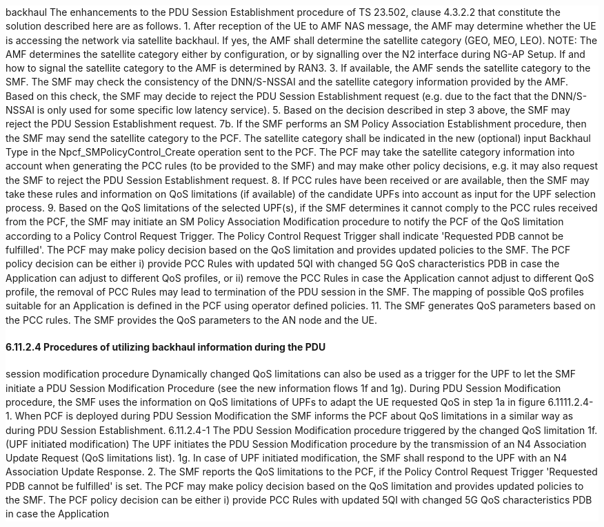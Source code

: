 backhaul
The enhancements to the PDU Session Establishment procedure of TS 23.502,
clause 4.3.2.2 that constitute the solution described here are as follows.
1\. After reception of the UE to AMF NAS message, the AMF may determine
whether the UE is accessing the network via satellite backhaul. If yes, the
AMF shall determine the satellite category (GEO, MEO, LEO).
NOTE: The AMF determines the satellite category either by configuration, or by
signalling over the N2 interface during NG-AP Setup. If and how to signal the
satellite category to the AMF is determined by RAN3.
3\. If available, the AMF sends the satellite category to the SMF. The SMF may
check the consistency of the DNN/S-NSSAI and the satellite category
information provided by the AMF. Based on this check, the SMF may decide to
reject the PDU Session Establishment request (e.g. due to the fact that the
DNN/S-NSSAI is only used for some specific low latency service).
5\. Based on the decision described in step 3 above, the SMF may reject the
PDU Session Establishment request.
7b. If the SMF performs an SM Policy Association Establishment procedure, then
the SMF may send the satellite category to the PCF. The satellite category
shall be indicated in the new (optional) input Backhaul Type in the
Npcf_SMPolicyControl_Create operation sent to the PCF. The PCF may take the
satellite category information into account when generating the PCC rules (to
be provided to the SMF) and may make other policy decisions, e.g. it may also
request the SMF to reject the PDU Session Establishment request.
8\. If PCC rules have been received or are available, then the SMF may take
these rules and information on QoS limitations (if available) of the candidate
UPFs into account as input for the UPF selection process.
9\. Based on the QoS limitations of the selected UPF(s), if the SMF determines
it cannot comply to the PCC rules received from the PCF, the SMF may initiate
an SM Policy Association Modification procedure to notify the PCF of the QoS
limitation according to a Policy Control Request Trigger. The Policy Control
Request Trigger shall indicate 'Requested PDB cannot be fulfilled'. The PCF
may make policy decision based on the QoS limitation and provides updated
policies to the SMF. The PCF policy decision can be either i) provide PCC
Rules with updated 5QI with changed 5G QoS characteristics PDB in case the
Application can adjust to different QoS profiles, or ii) remove the PCC Rules
in case the Application cannot adjust to different QoS profile, the removal of
PCC Rules may lead to termination of the PDU session in the SMF. The mapping
of possible QoS profiles suitable for an Application is defined in the PCF
using operator defined policies.
11\. The SMF generates QoS parameters based on the PCC rules. The SMF provides
the QoS parameters to the AN node and the UE.
#### 6.11.2.4 Procedures of utilizing backhaul information during the PDU
session modification procedure
Dynamically changed QoS limitations can also be used as a trigger for the UPF
to let the SMF initiate a PDU Session Modification Procedure (see the new
information flows 1f and 1g). During PDU Session Modification procedure, the
SMF uses the information on QoS limitations of UPFs to adapt the UE requested
QoS in step 1a in figure 6.1111.2.4-1.
When PCF is deployed during PDU Session Modification the SMF informs the PCF
about QoS limitations in a similar way as during PDU Session Establishment.
6.11.2.4-1 The PDU Session Modification procedure triggered by the changed QoS
limitation
1f. (UPF initiated modification) The UPF initiates the PDU Session
Modification procedure by the transmission of an N4 Association Update Request
(QoS limitations list).
1g. In case of UPF initiated modification, the SMF shall respond to the UPF
with an N4 Association Update Response.
2\. The SMF reports the QoS limitations to the PCF, if the Policy Control
Request Trigger 'Requested PDB cannot be fulfilled' is set. The PCF may make
policy decision based on the QoS limitation and provides updated policies to
the SMF. The PCF policy decision can be either i) provide PCC Rules with
updated 5QI with changed 5G QoS characteristics PDB in case the Application